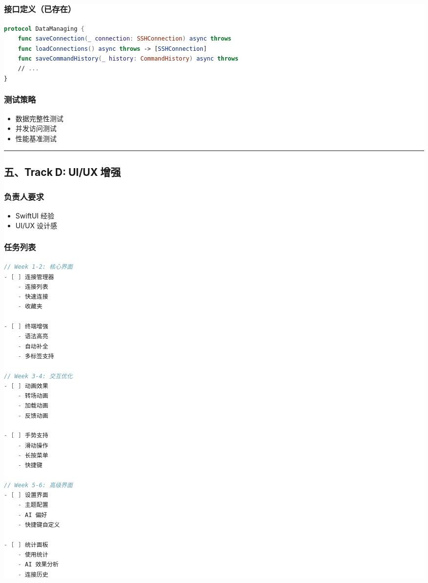```swift
```

### 接口定义（已存在）
```swift
protocol DataManaging {
    func saveConnection(_ connection: SSHConnection) async throws
    func loadConnections() async throws -> [SSHConnection]
    func saveCommandHistory(_ history: CommandHistory) async throws
    // ...
}
```

### 测试策略
- 数据完整性测试
- 并发访问测试
- 性能基准测试

---

## 五、Track D: UI/UX 增强

### 负责人要求
- SwiftUI 经验
- UI/UX 设计感

### 任务列表
```swift
// Week 1-2: 核心界面
- [ ] 连接管理器
    - 连接列表
    - 快速连接
    - 收藏夹

- [ ] 终端增强
    - 语法高亮
    - 自动补全
    - 多标签支持

// Week 3-4: 交互优化
- [ ] 动画效果
    - 转场动画
    - 加载动画
    - 反馈动画

- [ ] 手势支持
    - 滑动操作
    - 长按菜单
    - 快捷键

// Week 5-6: 高级界面
- [ ] 设置界面
    - 主题配置
    - AI 偏好
    - 快捷键自定义

- [ ] 统计面板
    - 使用统计
    - AI 效果分析
    - 连接历史
```
